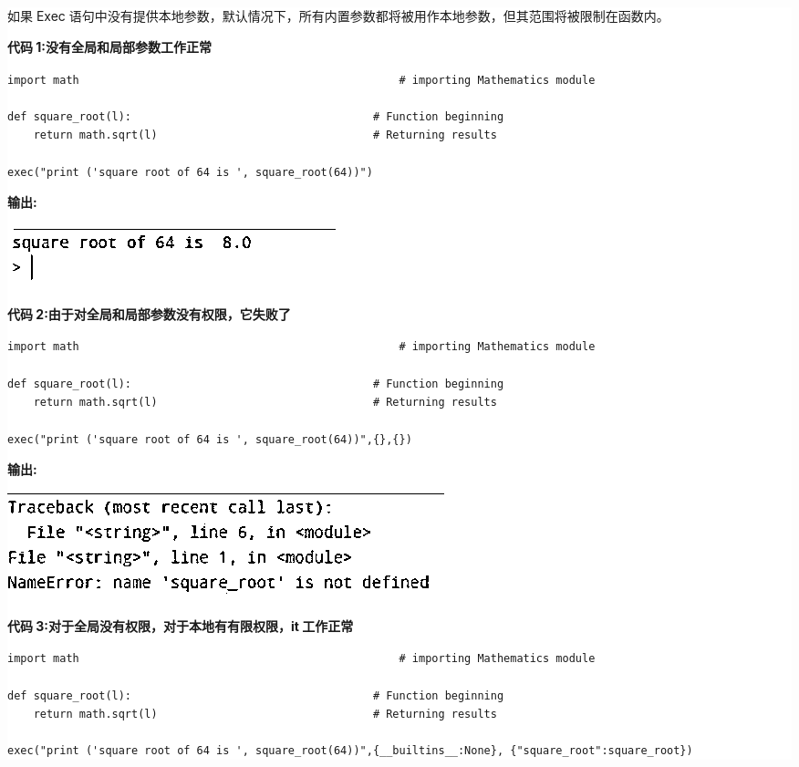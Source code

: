 如果 Exec 语句中没有提供本地参数，默认情况下，所有内置参数都将被用作本地参数，但其范围将被限制在函数内。

**代码 1:没有全局和局部参数工作正常**

```
import math                                                 # importing Mathematics module

def square_root(l):                                     # Function beginning
    return math.sqrt(l)                                 # Returning results

exec("print ('square root of 64 is ', square_root(64))") 
```

**输出:**

![exec Python 11](img/687fd1a69e389f0fe11718b064ce50e1.png)



**代码 2:由于对全局和局部参数没有权限，它失败了**

```
import math                                                 # importing Mathematics module

def square_root(l):                                     # Function beginning
    return math.sqrt(l)                                 # Returning results

exec("print ('square root of 64 is ', square_root(64))",{},{}) 
```

**输出:**

![nil permission to global and local parameters it fails](img/eae668c5f074384673a569979ec58150.png)



**代码 3:对于全局没有权限，对于本地有有限权限，it 工作正常**

```
import math                                                 # importing Mathematics module

def square_root(l):                                     # Function beginning
    return math.sqrt(l)                                 # Returning results

exec("print ('square root of 64 is ', square_root(64))",{__builtins__:None}, {"square_root":square_root}) 
```
